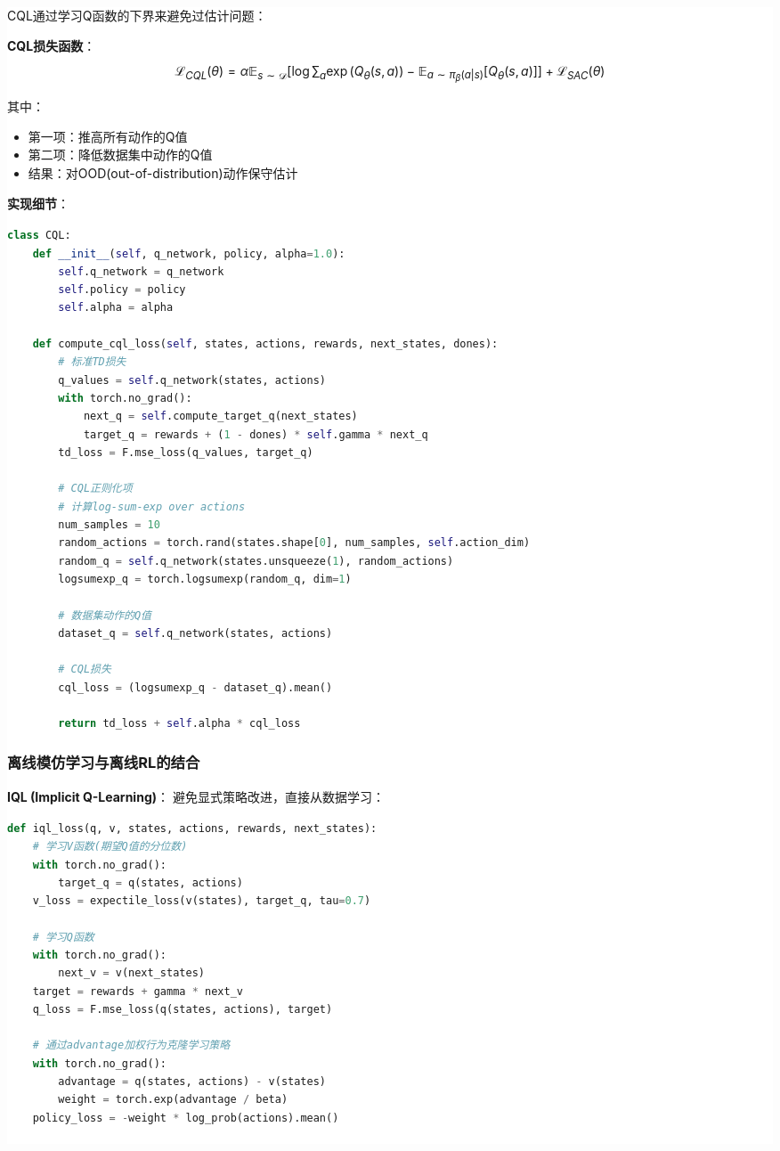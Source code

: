 CQL通过学习Q函数的下界来避免过估计问题：

**CQL损失函数**：
$$\mathcal{L}_{CQL}(\theta) = \alpha \mathbb{E}_{s \sim \mathcal{D}}[\log \sum_a \exp(Q_\theta(s,a)) - \mathbb{E}_{a \sim \pi_\beta(a|s)}[Q_\theta(s,a)]] + \mathcal{L}_{SAC}(\theta)$$

其中：
- 第一项：推高所有动作的Q值
- 第二项：降低数据集中动作的Q值
- 结果：对OOD(out-of-distribution)动作保守估计

**实现细节**：
```python
class CQL:
    def __init__(self, q_network, policy, alpha=1.0):
        self.q_network = q_network
        self.policy = policy
        self.alpha = alpha
        
    def compute_cql_loss(self, states, actions, rewards, next_states, dones):
        # 标准TD损失
        q_values = self.q_network(states, actions)
        with torch.no_grad():
            next_q = self.compute_target_q(next_states)
            target_q = rewards + (1 - dones) * self.gamma * next_q
        td_loss = F.mse_loss(q_values, target_q)
        
        # CQL正则化项
        # 计算log-sum-exp over actions
        num_samples = 10
        random_actions = torch.rand(states.shape[0], num_samples, self.action_dim)
        random_q = self.q_network(states.unsqueeze(1), random_actions)
        logsumexp_q = torch.logsumexp(random_q, dim=1)
        
        # 数据集动作的Q值
        dataset_q = self.q_network(states, actions)
        
        # CQL损失
        cql_loss = (logsumexp_q - dataset_q).mean()
        
        return td_loss + self.alpha * cql_loss
```

### 离线模仿学习与离线RL的结合

**IQL (Implicit Q-Learning)**：
避免显式策略改进，直接从数据学习：
```python
def iql_loss(q, v, states, actions, rewards, next_states):
    # 学习V函数(期望Q值的分位数)
    with torch.no_grad():
        target_q = q(states, actions)
    v_loss = expectile_loss(v(states), target_q, tau=0.7)
    
    # 学习Q函数
    with torch.no_grad():
        next_v = v(next_states)
    target = rewards + gamma * next_v
    q_loss = F.mse_loss(q(states, actions), target)
    
    # 通过advantage加权行为克隆学习策略
    with torch.no_grad():
        advantage = q(states, actions) - v(states)
        weight = torch.exp(advantage / beta)
    policy_loss = -weight * log_prob(actions).mean()
    
```